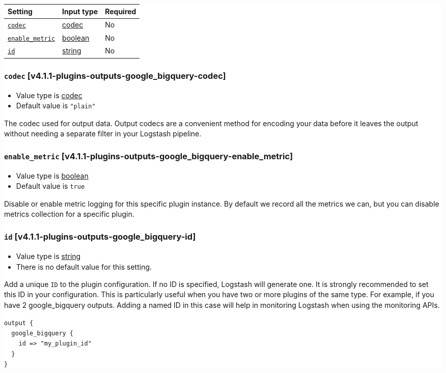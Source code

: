 | Setting | Input type | Required |
| :- | :- | :- |
| [`codec`](v4-1-1-plugins-outputs-google_bigquery.md#v4.1.1-plugins-outputs-google_bigquery-codec) | [codec](/lsr/value-types.md#codec) | No |
| [`enable_metric`](v4-1-1-plugins-outputs-google_bigquery.md#v4.1.1-plugins-outputs-google_bigquery-enable_metric) | [boolean](/lsr/value-types.md#boolean) | No |
| [`id`](v4-1-1-plugins-outputs-google_bigquery.md#v4.1.1-plugins-outputs-google_bigquery-id) | [string](/lsr/value-types.md#string) | No |

### `codec` [v4.1.1-plugins-outputs-google_bigquery-codec]

* Value type is [codec](/lsr/value-types.md#codec)
* Default value is `"plain"`

The codec used for output data. Output codecs are a convenient method for encoding your data before it leaves the output without needing a separate filter in your Logstash pipeline.

### `enable_metric` [v4.1.1-plugins-outputs-google_bigquery-enable_metric]

* Value type is [boolean](/lsr/value-types.md#boolean)
* Default value is `true`

Disable or enable metric logging for this specific plugin instance. By default we record all the metrics we can, but you can disable metrics collection for a specific plugin.

### `id` [v4.1.1-plugins-outputs-google_bigquery-id]

* Value type is [string](/lsr/value-types.md#string)
* There is no default value for this setting.

Add a unique `ID` to the plugin configuration. If no ID is specified, Logstash will generate one. It is strongly recommended to set this ID in your configuration. This is particularly useful when you have two or more plugins of the same type. For example, if you have 2 google\_bigquery outputs. Adding a named ID in this case will help in monitoring Logstash when using the monitoring APIs.

```
output {
  google_bigquery {
    id => "my_plugin_id"
  }
}
```
